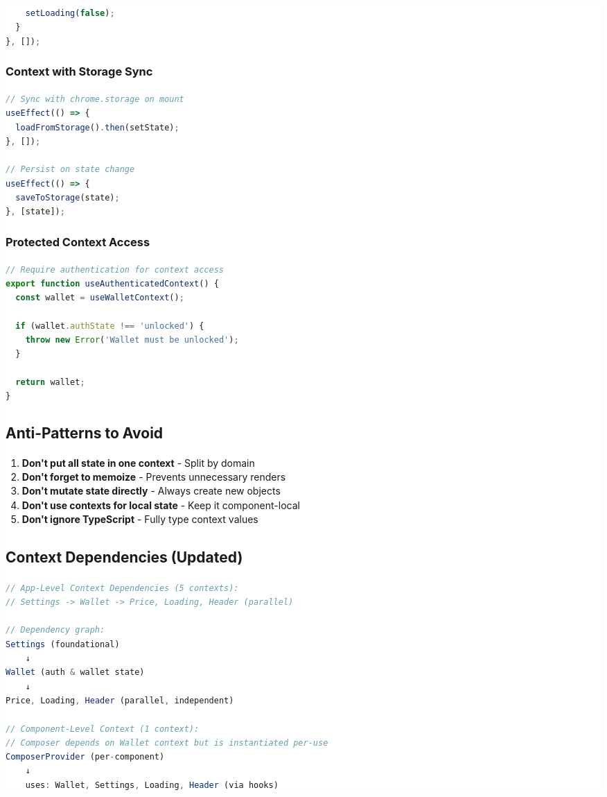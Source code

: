 ```typescript
    setLoading(false);
  }
}, []);
```

### Context with Storage Sync
```typescript
// Sync with chrome.storage on mount
useEffect(() => {
  loadFromStorage().then(setState);
}, []);

// Persist on state change
useEffect(() => {
  saveToStorage(state);
}, [state]);
```

### Protected Context Access
```typescript
// Require authentication for context access
export function useAuthenticatedContext() {
  const wallet = useWalletContext();
  
  if (wallet.authState !== 'unlocked') {
    throw new Error('Wallet must be unlocked');
  }
  
  return wallet;
}
```

## Anti-Patterns to Avoid

1. **Don't put all state in one context** - Split by domain
2. **Don't forget to memoize** - Prevents unnecessary renders
3. **Don't mutate state directly** - Always create new objects
4. **Don't use contexts for local state** - Keep it component-local
5. **Don't ignore TypeScript** - Fully type context values

## Context Dependencies (Updated)

```typescript
// App-Level Context Dependencies (5 contexts):
// Settings -> Wallet -> Price, Loading, Header (parallel)

// Dependency graph:
Settings (foundational)
    ↓
Wallet (auth & wallet state)
    ↓
Price, Loading, Header (parallel, independent)

// Component-Level Context (1 context):
// Composer depends on Wallet context but is instantiated per-use
ComposerProvider (per-component)
    ↓ 
    uses: Wallet, Settings, Loading, Header (via hooks)
```
